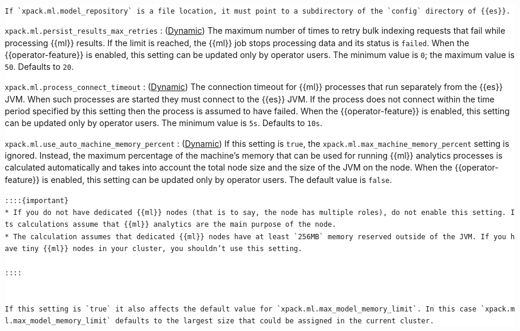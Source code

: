     If `xpack.ml.model_repository` is a file location, it must point to a subdirectory of the `config` directory of {{es}}.


`xpack.ml.persist_results_max_retries`
:   ([Dynamic](docs-content://deploy-manage/stack-settings.md#dynamic-cluster-setting)) The maximum number of times to retry bulk indexing requests that fail while processing {{ml}} results. If the limit is reached, the {{ml}} job stops processing data and its status is `failed`. When the {{operator-feature}} is enabled, this setting can be updated only by operator users. The minimum value is `0`; the maximum value is `50`. Defaults to `20`.

`xpack.ml.process_connect_timeout`
:   ([Dynamic](docs-content://deploy-manage/stack-settings.md#dynamic-cluster-setting)) The connection timeout for {{ml}} processes that run separately from the {{es}} JVM. When such processes are started they must connect to the {{es}} JVM. If the process does not connect within the time period specified by this setting then the process is assumed to have failed. When the {{operator-feature}} is enabled, this setting can be updated only by operator users. The minimum value is `5s`. Defaults to `10s`.

`xpack.ml.use_auto_machine_memory_percent`
:   ([Dynamic](docs-content://deploy-manage/stack-settings.md#dynamic-cluster-setting)) If this setting is `true`, the `xpack.ml.max_machine_memory_percent` setting is ignored. Instead, the maximum percentage of the machine’s memory that can be used for running {{ml}} analytics processes is calculated automatically and takes into account the total node size and the size of the JVM on the node. When the {{operator-feature}} is enabled, this setting can be updated only by operator users. The default value is `false`.

    ::::{important}
    * If you do not have dedicated {{ml}} nodes (that is to say, the node has multiple roles), do not enable this setting. Its calculations assume that {{ml}} analytics are the main purpose of the node.
    * The calculation assumes that dedicated {{ml}} nodes have at least `256MB` memory reserved outside of the JVM. If you have tiny {{ml}} nodes in your cluster, you shouldn’t use this setting.

    ::::


    If this setting is `true` it also affects the default value for `xpack.ml.max_model_memory_limit`. In this case `xpack.ml.max_model_memory_limit` defaults to the largest size that could be assigned in the current cluster.


